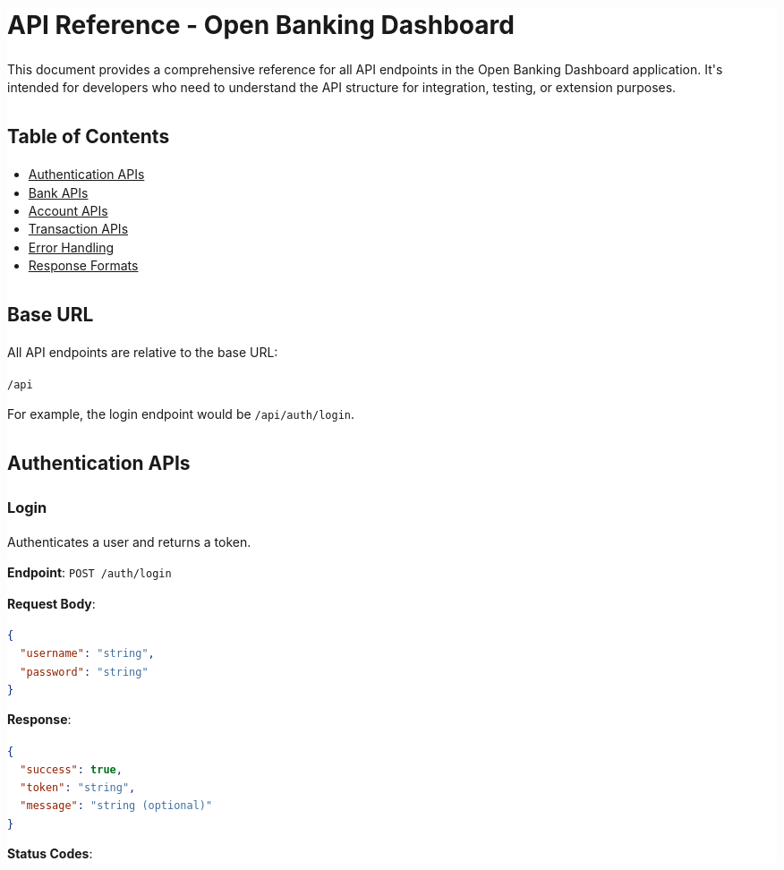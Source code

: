 # API Reference - Open Banking Dashboard

This document provides a comprehensive reference for all API endpoints in the Open Banking Dashboard application. It's intended for developers who need to understand the API structure for integration, testing, or extension purposes.

## Table of Contents

- [Authentication APIs](#authentication-apis)
- [Bank APIs](#bank-apis)
- [Account APIs](#account-apis)
- [Transaction APIs](#transaction-apis)
- [Error Handling](#error-handling)
- [Response Formats](#response-formats)

## Base URL

All API endpoints are relative to the base URL:

```
/api
```

For example, the login endpoint would be `/api/auth/login`.

## Authentication APIs

### Login

Authenticates a user and returns a token.

**Endpoint**: `POST /auth/login`

**Request Body**:

```json
{
  "username": "string",
  "password": "string"
}
```

**Response**:

```json
{
  "success": true,
  "token": "string",
  "message": "string (optional)"
}
```

**Status Codes**:
